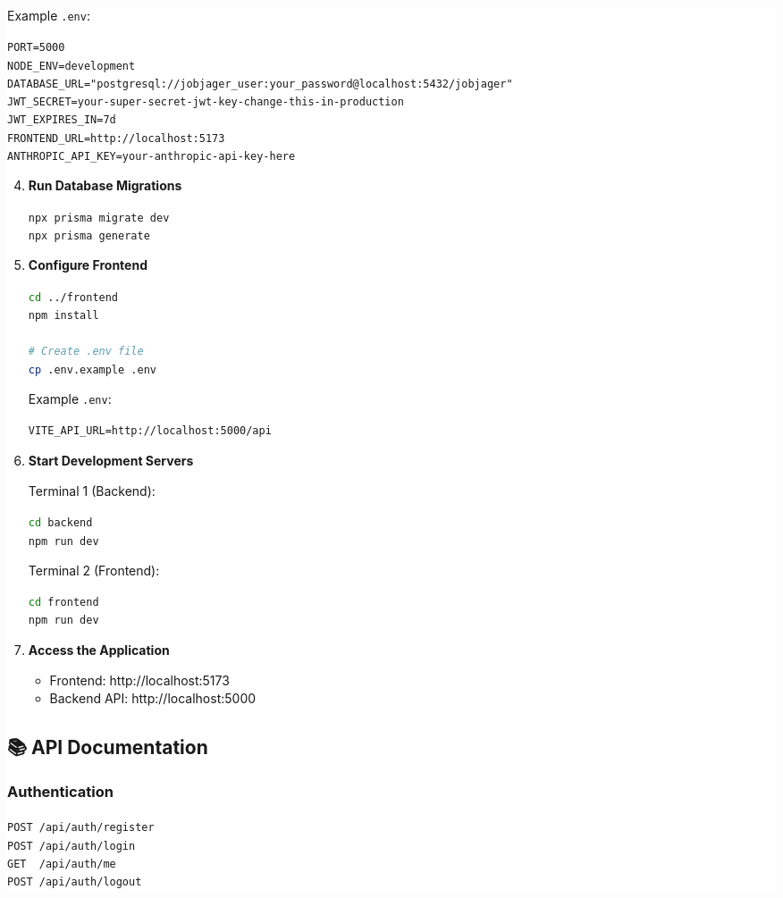    Example `.env`:
   ```env
   PORT=5000
   NODE_ENV=development
   DATABASE_URL="postgresql://jobjager_user:your_password@localhost:5432/jobjager"
   JWT_SECRET=your-super-secret-jwt-key-change-this-in-production
   JWT_EXPIRES_IN=7d
   FRONTEND_URL=http://localhost:5173
   ANTHROPIC_API_KEY=your-anthropic-api-key-here
   ```

4. **Run Database Migrations**
   ```bash
   npx prisma migrate dev
   npx prisma generate
   ```

5. **Configure Frontend**
   ```bash
   cd ../frontend
   npm install

   # Create .env file
   cp .env.example .env
   ```

   Example `.env`:
   ```env
   VITE_API_URL=http://localhost:5000/api
   ```

6. **Start Development Servers**

   Terminal 1 (Backend):
   ```bash
   cd backend
   npm run dev
   ```

   Terminal 2 (Frontend):
   ```bash
   cd frontend
   npm run dev
   ```

7. **Access the Application**
   - Frontend: http://localhost:5173
   - Backend API: http://localhost:5000

## 📚 API Documentation

### Authentication

```http
POST /api/auth/register
POST /api/auth/login
GET  /api/auth/me
POST /api/auth/logout
```
